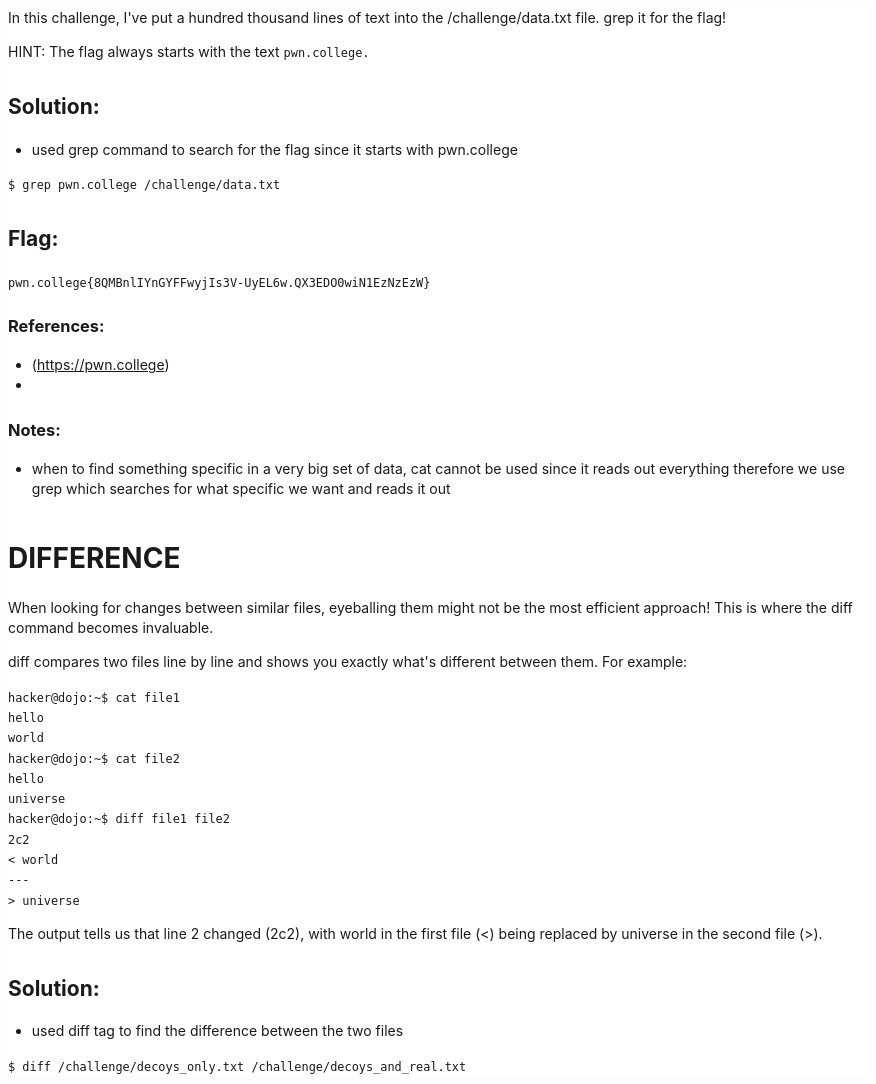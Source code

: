 In this challenge, I've put a hundred thousand lines of text into the /challenge/data.txt file. grep it for the flag!

HINT: The flag always starts with the text `pwn.college.`

## Solution:
- used grep command to search for the flag since it starts with pwn.college
```sh
$ grep pwn.college /challenge/data.txt
```

## Flag: 

```
pwn.college{8QMBnlIYnGYFFwyjIs3V-UyEL6w.QX3EDO0wiN1EzNzEzW}
```


### References:

- (https://pwn.college)
- 
### Notes:

- when to find something specific in a very big set of data, cat cannot be used since it reads out everything therefore we use grep which searches for what specific we want and reads it out



# DIFFERENCE
When looking for changes between similar files, eyeballing them might not be the most efficient approach! This is where the diff command becomes invaluable.

diff compares two files line by line and shows you exactly what's different between them. For example:
```
hacker@dojo:~$ cat file1
hello
world
hacker@dojo:~$ cat file2
hello
universe
hacker@dojo:~$ diff file1 file2
2c2
< world
---
> universe
```
The output tells us that line 2 changed (2c2), with world in the first file (<) being replaced by universe in the second file (>).

## Solution:
- used diff tag to find the difference between the two files
```sh
$ diff /challenge/decoys_only.txt /challenge/decoys_and_real.txt
```

